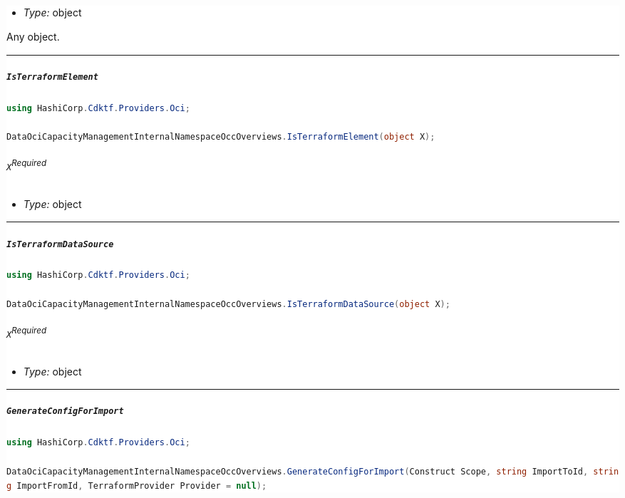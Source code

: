 - *Type:* object

Any object.

---

##### `IsTerraformElement` <a name="IsTerraformElement" id="rhizo-co-terraform-provider-oci.dataOciCapacityManagementInternalNamespaceOccOverviews.DataOciCapacityManagementInternalNamespaceOccOverviews.isTerraformElement"></a>

```csharp
using HashiCorp.Cdktf.Providers.Oci;

DataOciCapacityManagementInternalNamespaceOccOverviews.IsTerraformElement(object X);
```

###### `X`<sup>Required</sup> <a name="X" id="rhizo-co-terraform-provider-oci.dataOciCapacityManagementInternalNamespaceOccOverviews.DataOciCapacityManagementInternalNamespaceOccOverviews.isTerraformElement.parameter.x"></a>

- *Type:* object

---

##### `IsTerraformDataSource` <a name="IsTerraformDataSource" id="rhizo-co-terraform-provider-oci.dataOciCapacityManagementInternalNamespaceOccOverviews.DataOciCapacityManagementInternalNamespaceOccOverviews.isTerraformDataSource"></a>

```csharp
using HashiCorp.Cdktf.Providers.Oci;

DataOciCapacityManagementInternalNamespaceOccOverviews.IsTerraformDataSource(object X);
```

###### `X`<sup>Required</sup> <a name="X" id="rhizo-co-terraform-provider-oci.dataOciCapacityManagementInternalNamespaceOccOverviews.DataOciCapacityManagementInternalNamespaceOccOverviews.isTerraformDataSource.parameter.x"></a>

- *Type:* object

---

##### `GenerateConfigForImport` <a name="GenerateConfigForImport" id="rhizo-co-terraform-provider-oci.dataOciCapacityManagementInternalNamespaceOccOverviews.DataOciCapacityManagementInternalNamespaceOccOverviews.generateConfigForImport"></a>

```csharp
using HashiCorp.Cdktf.Providers.Oci;

DataOciCapacityManagementInternalNamespaceOccOverviews.GenerateConfigForImport(Construct Scope, string ImportToId, string ImportFromId, TerraformProvider Provider = null);
```
